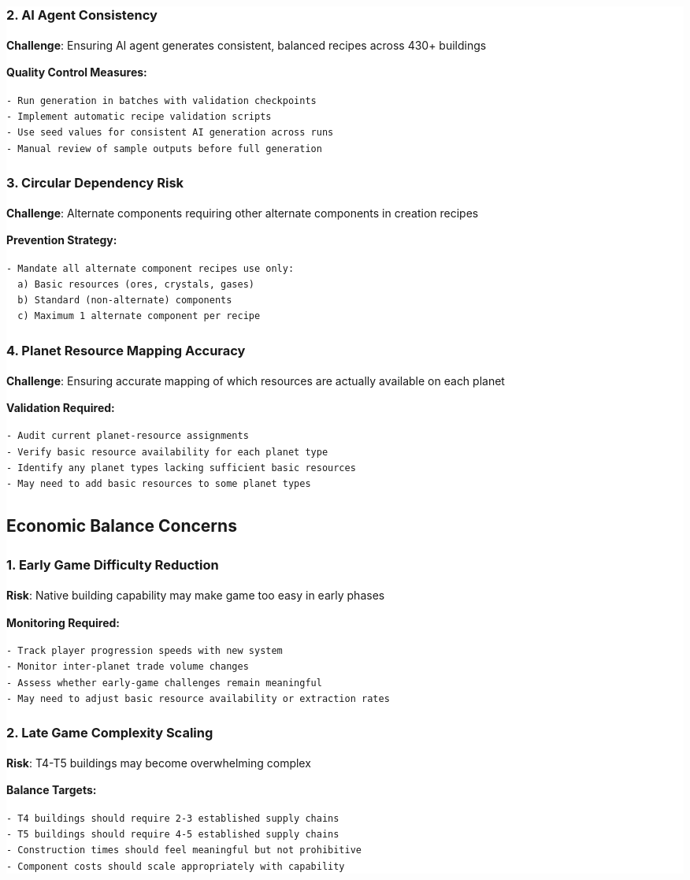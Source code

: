 ### 2. AI Agent Consistency
**Challenge**: Ensuring AI agent generates consistent, balanced recipes across 430+ buildings

**Quality Control Measures:**
```
- Run generation in batches with validation checkpoints
- Implement automatic recipe validation scripts
- Use seed values for consistent AI generation across runs
- Manual review of sample outputs before full generation
```

### 3. Circular Dependency Risk
**Challenge**: Alternate components requiring other alternate components in creation recipes

**Prevention Strategy:**
```
- Mandate all alternate component recipes use only:
  a) Basic resources (ores, crystals, gases)  
  b) Standard (non-alternate) components
  c) Maximum 1 alternate component per recipe
```

### 4. Planet Resource Mapping Accuracy
**Challenge**: Ensuring accurate mapping of which resources are actually available on each planet

**Validation Required:**
```
- Audit current planet-resource assignments
- Verify basic resource availability for each planet type
- Identify any planet types lacking sufficient basic resources
- May need to add basic resources to some planet types
```

## Economic Balance Concerns

### 1. Early Game Difficulty Reduction
**Risk**: Native building capability may make game too easy in early phases

**Monitoring Required:**
```
- Track player progression speeds with new system
- Monitor inter-planet trade volume changes  
- Assess whether early-game challenges remain meaningful
- May need to adjust basic resource availability or extraction rates
```

### 2. Late Game Complexity Scaling
**Risk**: T4-T5 buildings may become overwhelming complex

**Balance Targets:**
```
- T4 buildings should require 2-3 established supply chains
- T5 buildings should require 4-5 established supply chains  
- Construction times should feel meaningful but not prohibitive
- Component costs should scale appropriately with capability
```
